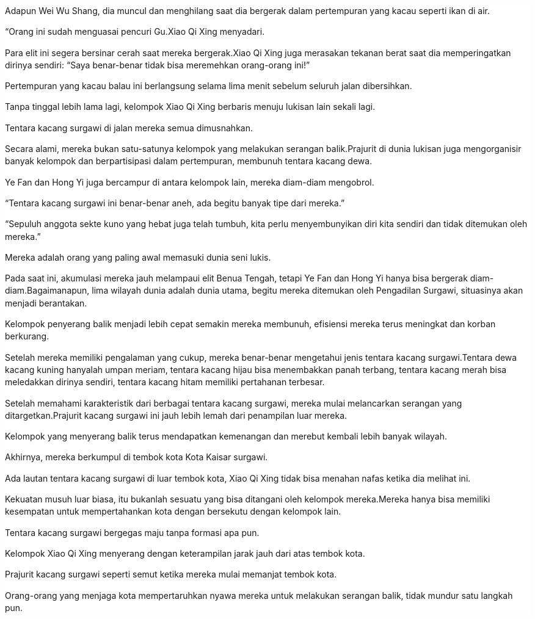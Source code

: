 Adapun Wei Wu Shang, dia muncul dan menghilang saat dia bergerak dalam pertempuran yang kacau seperti ikan di air.

“Orang ini sudah menguasai pencuri Gu.Xiao Qi Xing menyadari.

Para elit ini segera bersinar cerah saat mereka bergerak.Xiao Qi Xing juga merasakan tekanan berat saat dia memperingatkan dirinya sendiri: “Saya benar-benar tidak bisa meremehkan orang-orang ini!”

Pertempuran yang kacau balau ini berlangsung selama lima menit sebelum seluruh jalan dibersihkan.

Tanpa tinggal lebih lama lagi, kelompok Xiao Qi Xing berbaris menuju lukisan lain sekali lagi.

Tentara kacang surgawi di jalan mereka semua dimusnahkan.

Secara alami, mereka bukan satu-satunya kelompok yang melakukan serangan balik.Prajurit di dunia lukisan juga mengorganisir banyak kelompok dan berpartisipasi dalam pertempuran, membunuh tentara kacang dewa.

Ye Fan dan Hong Yi juga bercampur di antara kelompok lain, mereka diam-diam mengobrol.

“Tentara kacang surgawi ini benar-benar aneh, ada begitu banyak tipe dari mereka.”

“Sepuluh anggota sekte kuno yang hebat juga telah tumbuh, kita perlu menyembunyikan diri kita sendiri dan tidak ditemukan oleh mereka.”



Mereka adalah orang yang paling awal memasuki dunia seni lukis.

Pada saat ini, akumulasi mereka jauh melampaui elit Benua Tengah, tetapi Ye Fan dan Hong Yi hanya bisa bergerak diam-diam.Bagaimanapun, lima wilayah dunia adalah dunia utama, begitu mereka ditemukan oleh Pengadilan Surgawi, situasinya akan menjadi berantakan.

Kelompok penyerang balik menjadi lebih cepat semakin mereka membunuh, efisiensi mereka terus meningkat dan korban berkurang.

Setelah mereka memiliki pengalaman yang cukup, mereka benar-benar mengetahui jenis tentara kacang surgawi.Tentara dewa kacang kuning hanyalah umpan meriam, tentara kacang hijau bisa menembakkan panah terbang, tentara kacang merah bisa meledakkan dirinya sendiri, tentara kacang hitam memiliki pertahanan terbesar.

Setelah memahami karakteristik dari berbagai tentara kacang surgawi, mereka mulai melancarkan serangan yang ditargetkan.Prajurit kacang surgawi ini jauh lebih lemah dari penampilan luar mereka.

Kelompok yang menyerang balik terus mendapatkan kemenangan dan merebut kembali lebih banyak wilayah.

Akhirnya, mereka berkumpul di tembok kota Kota Kaisar surgawi.

Ada lautan tentara kacang surgawi di luar tembok kota, Xiao Qi Xing tidak bisa menahan nafas ketika dia melihat ini.

Kekuatan musuh luar biasa, itu bukanlah sesuatu yang bisa ditangani oleh kelompok mereka.Mereka hanya bisa memiliki kesempatan untuk mempertahankan kota dengan bersekutu dengan kelompok lain.

Tentara kacang surgawi bergegas maju tanpa formasi apa pun.

Kelompok Xiao Qi Xing menyerang dengan keterampilan jarak jauh dari atas tembok kota.

Prajurit kacang surgawi seperti semut ketika mereka mulai memanjat tembok kota.

Orang-orang yang menjaga kota mempertaruhkan nyawa mereka untuk melakukan serangan balik, tidak mundur satu langkah pun.
